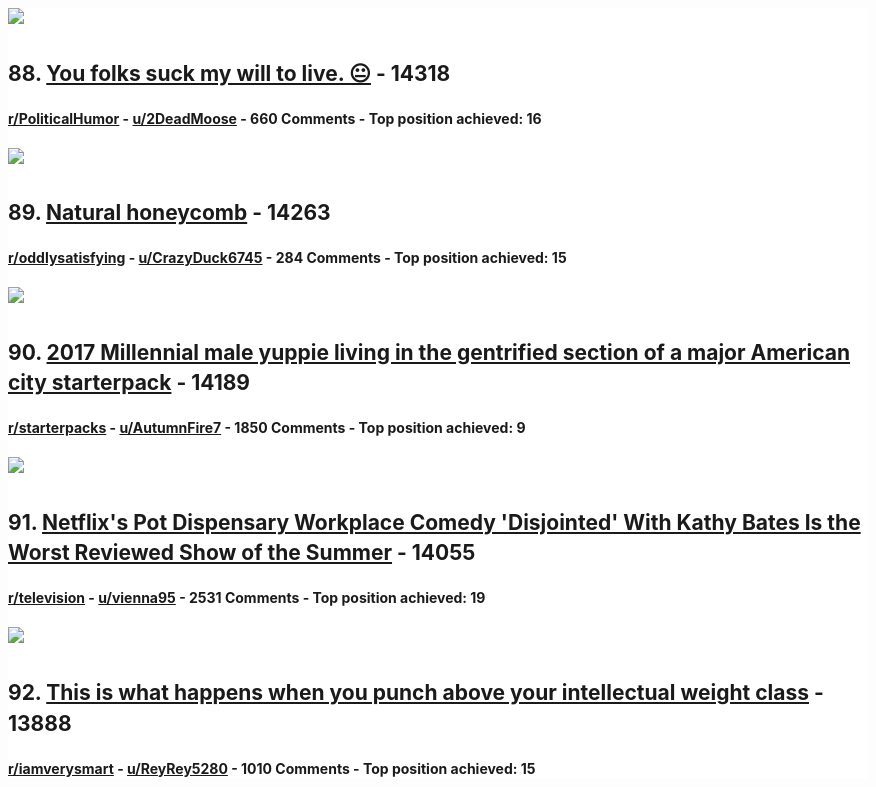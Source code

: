 <a href="https://i.redd.it/cgsl5r5mh5jz.jpg"><img src="image"></img></a>

## 88. [You folks suck my will to live. 😐](http://reddit.com/r/PoliticalHumor/comments/6x6fva/you_folks_suck_my_will_to_live/) - 14318
#### [r/PoliticalHumor](http://reddit.com/r/PoliticalHumor) - [u/2DeadMoose](http://reddit.com/u/2DeadMoose) - 660 Comments - Top position achieved: 16

<a href="https://i.redd.it/qywlcf4fd2jz.jpg"><img src="https://b.thumbs.redditmedia.com/LzDSDTsQOVjgptDkyMtSUodVqyvBkO3sTnRJxEzYo0Q.jpg"></img></a>

## 89. [Natural honeycomb](http://reddit.com/r/oddlysatisfying/comments/6x3s6e/natural_honeycomb/) - 14263
#### [r/oddlysatisfying](http://reddit.com/r/oddlysatisfying) - [u/CrazyDuck6745](http://reddit.com/u/CrazyDuck6745) - 284 Comments - Top position achieved: 15

<a href="https://i.redd.it/qqep05ud6ziz.jpg"><img src="https://b.thumbs.redditmedia.com/nKY2Bl67NvoPEW4KC2zu8Zr3B3lsaTHbxDQO7V8KSQk.jpg"></img></a>

## 90. [2017 Millennial male yuppie living in the gentrified section of a major American city starterpack](http://reddit.com/r/starterpacks/comments/6x936p/2017_millennial_male_yuppie_living_in_the/) - 14189
#### [r/starterpacks](http://reddit.com/r/starterpacks) - [u/AutumnFire7](http://reddit.com/u/AutumnFire7) - 1850 Comments - Top position achieved: 9

<a href="http://i.imgur.com/BqsVyfB.jpg"><img src="https://b.thumbs.redditmedia.com/fvzPgr6BxCS9wgObYTo8SJx94ahl85MGi3xbKuc11is.jpg"></img></a>

## 91. [Netflix's Pot Dispensary Workplace Comedy 'Disjointed' With Kathy Bates Is the Worst Reviewed Show of the Summer](http://reddit.com/r/television/comments/6x7rnd/netflixs_pot_dispensary_workplace_comedy/) - 14055
#### [r/television](http://reddit.com/r/television) - [u/vienna95](http://reddit.com/u/vienna95) - 2531 Comments - Top position achieved: 19

<a href="http://www.thewrap.com/disjointed-worst-reviewed-rotten-tomatoes/"><img src="https://a.thumbs.redditmedia.com/I40iJXALXZUCdCGcEK8d3vgHLTEazsVT01_pZLyEUc4.jpg"></img></a>

## 92. [This is what happens when you punch above your intellectual weight class](http://reddit.com/r/iamverysmart/comments/6x97qd/this_is_what_happens_when_you_punch_above_your/) - 13888
#### [r/iamverysmart](http://reddit.com/r/iamverysmart) - [u/ReyRey5280](http://reddit.com/u/ReyRey5280) - 1010 Comments - Top position achieved: 15
